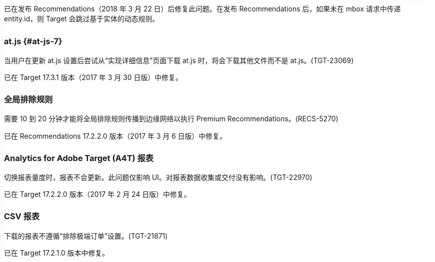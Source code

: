 已在发布 Recommendations（2018 年 3 月 22 日）后修复此问题。在发布 Recommendations 后，如果未在 mbox 请求中传递 entity.id，则 Target 会跳过基于实体的动态规则。

### at.js {#at-js-7}

当用户在更新 at.js 设置后尝试从“实现详细信息”页面下载 at.js 时，将会下载其他文件而不是 at.js。(TGT-23069)

已在 Target 17.3.1 版本（2017 年 3 月 30 日版）中修复。

### 全局排除规则

需要 10 到 20 分钟才能将全局排除规则传播到边缘网络以执行 Premium Recommendations。(RECS-5270)

已在 Recommendations 17.2.2.0 版本（2017 年 3 月 6 日版）中修复。

### Analytics for Adobe Target (A4T) 报表

切换报表量度时，报表不会更新。此问题仅影响 UI。对报表数据收集或交付没有影响。(TGT-22970)

已在 Target 17.2.2.0 版本（2017 年 2 月 24 日版）中修复。

### CSV 报表

下载的报表不遵循“排除极端订单”设置。(TGT-21871)

已在 Target 17.2.1.0 版本中修复。

